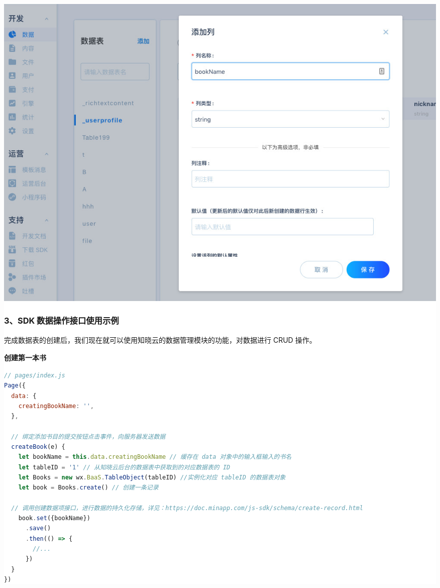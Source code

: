 ![添加列](/images/newbies/column-addition.jpeg)

### 3、SDK 数据操作接口使用示例

完成数据表的创建后，我们现在就可以使用知晓云的数据管理模块的功能，对数据进行 CRUD 操作。

**创建第一本书**

```js
// pages/index.js
Page({
  data: {
    creatingBookName: '',
  },

  // 绑定添加书目的提交按钮点击事件，向服务器发送数据
  createBook(e) {
    let bookName = this.data.creatingBookName // 缓存在 data 对象中的输入框输入的书名
    let tableID = '1' // 从知晓云后台的数据表中获取到的对应数据表的 ID
    let Books = new wx.BaaS.TableObject(tableID) //实例化对应 tableID 的数据表对象
    let book = Books.create() // 创建一条记录

  // 调用创建数据项接口，进行数据的持久化存储，详见：https://doc.minapp.com/js-sdk/schema/create-record.html
    book.set({bookName})
      .save()
      .then(() => {
        //...
      })
  }
})
```
